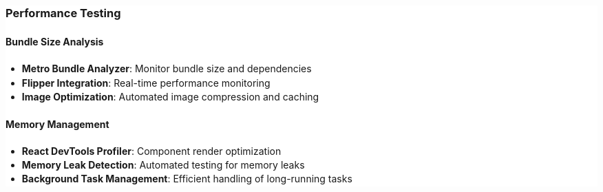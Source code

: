 ### Performance Testing

#### Bundle Size Analysis
- **Metro Bundle Analyzer**: Monitor bundle size and dependencies
- **Flipper Integration**: Real-time performance monitoring
- **Image Optimization**: Automated image compression and caching

#### Memory Management
- **React DevTools Profiler**: Component render optimization
- **Memory Leak Detection**: Automated testing for memory leaks
- **Background Task Management**: Efficient handling of long-running tasks